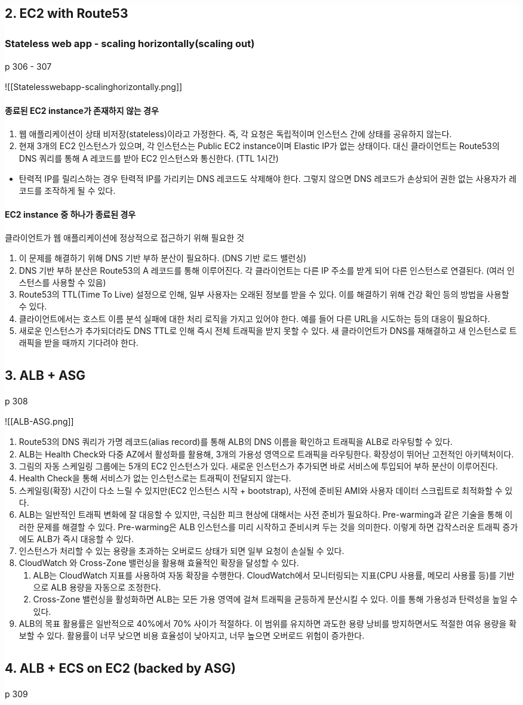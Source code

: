## 2. EC2 with Route53

### Stateless web app - scaling horizontally(scaling out)
p 306 - 307

![[Statelesswebapp-scalinghorizontally.png]]

#### 종료된 EC2 instance가 존재하지 않는 경우

1. 웹 애플리케이션이 상태 비저장(stateless)이라고 가정한다. 즉, 각 요청은 독립적이며 인스턴스 간에 상태를 공유하지 않는다.
2. 현재 3개의 EC2 인스턴스가 있으며, 각 인스턴스는 Public EC2 instance이며 Elastic IP가 없는 상태이다. 대신 클라이언트는 Route53의 DNS 쿼리를 통해 A 레코드를 받아 EC2 인스턴스와 통신한다. (TTL 1시간)

- 탄력적 IP를 릴리스하는 경우 탄력적 IP를 가리키는 DNS 레코드도 삭제해야 한다. 그렇지 않으면 DNS 레코드가 손상되어 권한 없는 사용자가 레코드를 조작하게 될 수 있다.

#### EC2 instance 중 하나가 종료된 경우

클라이언트가 웹 애플리케이션에 정상적으로 접근하기 위해 필요한 것

1. 이 문제를 해결하기 위해 DNS 기반 부하 분산이 필요하다. (DNS 기반 로드 밸런싱)
2. DNS 기반 부하 분산은 Route53의 A 레코드를 통해 이루어진다. 각 클라이언트는 다른 IP 주소를 받게 되어 다른 인스턴스로 연결된다. (여러 인스턴스를 사용할 수 있음)
3. Route53의 TTL(Time To Live) 설정으로 인해, 일부 사용자는 오래된 정보를 받을 수 있다. 이를 해결하기 위해 건강 확인 등의 방법을 사용할 수 있다.
4. 클라이언트에서는 호스트 이름 분석 실패에 대한 처리 로직을 가지고 있어야 한다. 예를 들어 다른 URL을 시도하는 등의 대응이 필요하다.
5. 새로운 인스턴스가 추가되더라도 DNS TTL로 인해 즉시 전체 트래픽을 받지 못할 수 있다. 새 클라이언트가 DNS를 재해결하고 새 인스턴스로 트래픽을 받을 때까지 기다려야 한다.

## 3. ALB + ASG
p 308

![[ALB-ASG.png]]

1. Route53의 DNS 쿼리가 가명 레코드(alias record)를 통해 ALB의 DNS 이름을 확인하고 트래픽을 ALB로 라우팅할 수 있다.
2. ALB는 Health Check와 다중 AZ에서 활성화를 활용해, 3개의 가용성 영역으로 트래픽을 라우팅한다. 확장성이 뛰어난 고전적인 아키텍처이다.
3. 그림의 자동 스케일링 그룹에는 5개의 EC2 인스턴스가 있다. 새로운 인스턴스가 추가되면 바로 서비스에 투입되어 부하 분산이 이루어진다.
4. Health Check을 통해 서비스가 없는 인스턴스로는 트래픽이 전달되지 않는다.
5. 스케일링(확장) 시간이 다소 느릴 수 있지만(EC2 인스턴스 시작 + bootstrap), 사전에 준비된 AMI와 사용자 데이터 스크립트로 최적화할 수 있다.
6. ALB는 일반적인 트래픽 변화에 잘 대응할 수 있지만, 극심한 피크 현상에 대해서는 사전 준비가 필요하다. Pre-warming과 같은 기술을 통해 이러한 문제를 해결할 수 있다. Pre-warming은 ALB 인스턴스를 미리 시작하고 준비시켜 두는 것을 의미한다. 이렇게 하면 갑작스러운 트래픽 증가에도 ALB가 즉시 대응할 수 있다.
7. 인스턴스가 처리할 수 있는 용량을 초과하는 오버로드 상태가 되면 일부 요청이 손실될 수 있다.
8. CloudWatch 와 Cross-Zone 밸런싱을 활용해 효율적인 확장을 달성할 수 있다.
    1. ALB는 CloudWatch 지표를 사용하여 자동 확장을 수행한다. CloudWatch에서 모니터링되는 지표(CPU 사용률, 메모리 사용률 등)를 기반으로 ALB 용량을 자동으로 조정한다.
    2. Cross-Zone 밸런싱을 활성화하면 ALB는 모든 가용 영역에 걸쳐 트래픽을 균등하게 분산시킬 수 있다. 이를 통해 가용성과 탄력성을 높일 수 있다.
9. ALB의 목표 활용률은 일반적으로 40%에서 70% 사이가 적절하다. 이 범위를 유지하면 과도한 용량 낭비를 방지하면서도 적절한 여유 용량을 확보할 수 있다. 활용률이 너무 낮으면 비용 효율성이 낮아지고, 너무 높으면 오버로드 위험이 증가한다.

## 4. ALB + ECS on EC2 (backed by ASG)
p 309

